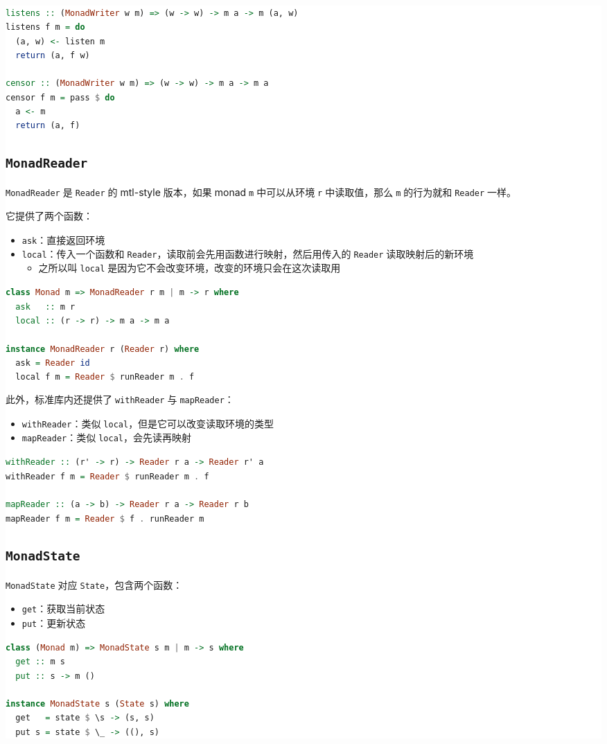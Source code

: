 ```haskell
listens :: (MonadWriter w m) => (w -> w) -> m a -> m (a, w)
listens f m = do
  (a, w) <- listen m
  return (a, f w)

censor :: (MonadWriter w m) => (w -> w) -> m a -> m a
censor f m = pass $ do
  a <- m
  return (a, f)
```

## `MonadReader`

`MonadReader` 是 `Reader` 的 mtl-style 版本，如果 monad `m` 中可以从环境 `r` 中读取值，那么 `m` 的行为就和 `Reader` 一样。

它提供了两个函数：
- `ask`：直接返回环境
- `local`：传入一个函数和 `Reader`，读取前会先用函数进行映射，然后用传入的 `Reader` 读取映射后的新环境
  + 之所以叫 `local` 是因为它不会改变环境，改变的环境只会在这次读取用

```haskell
class Monad m => MonadReader r m | m -> r where
  ask   :: m r
  local :: (r -> r) -> m a -> m a

instance MonadReader r (Reader r) where
  ask = Reader id
  local f m = Reader $ runReader m . f
```

此外，标准库内还提供了 `withReader` 与 `mapReader`：
- `withReader`：类似 `local`，但是它可以改变读取环境的类型
- `mapReader`：类似 `local`，会先读再映射

```haskell
withReader :: (r' -> r) -> Reader r a -> Reader r' a
withReader f m = Reader $ runReader m . f

mapReader :: (a -> b) -> Reader r a -> Reader r b
mapReader f m = Reader $ f . runReader m
```

## `MonadState`

`MonadState` 对应 `State`，包含两个函数：
- `get`：获取当前状态
- `put`：更新状态

```haskell
class (Monad m) => MonadState s m | m -> s where
  get :: m s
  put :: s -> m ()

instance MonadState s (State s) where
  get   = state $ \s -> (s, s)
  put s = state $ \_ -> ((), s)
```
